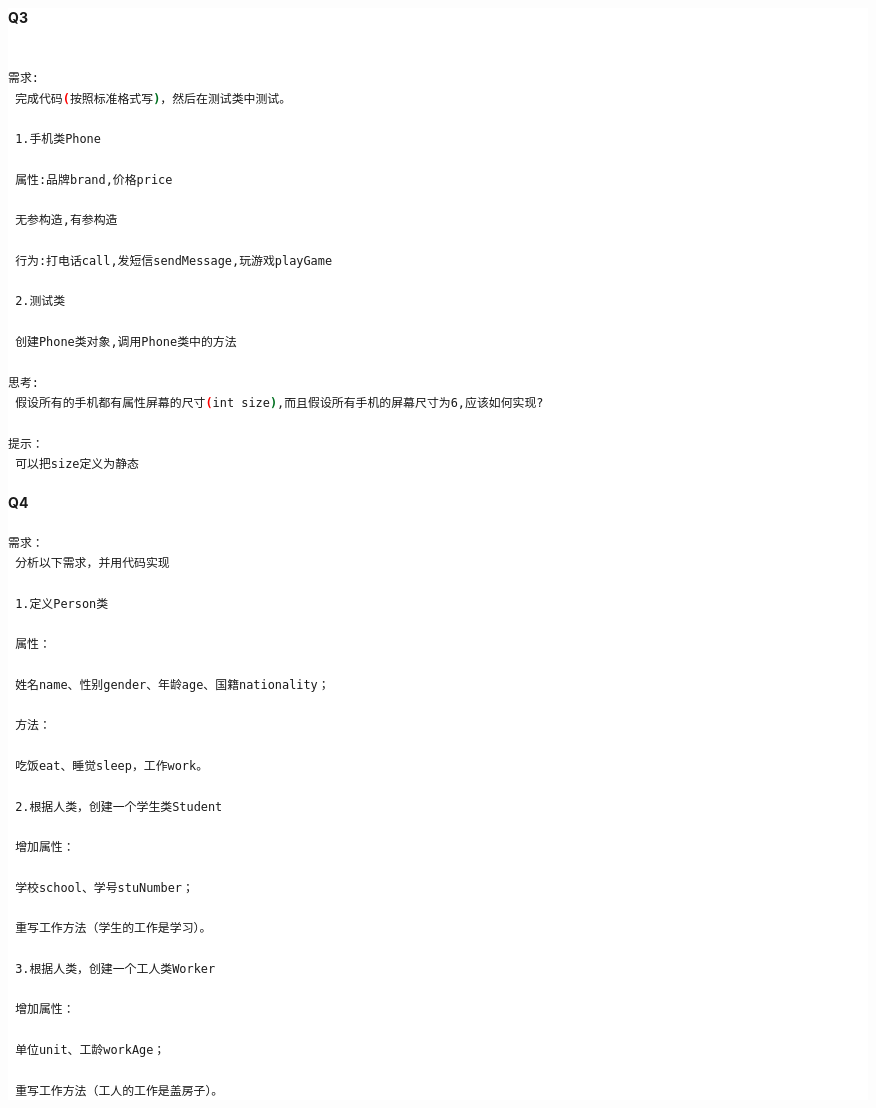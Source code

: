 ```bash

```

#### Q3

```bash

需求:
​ 完成代码(按照标准格式写)，然后在测试类中测试。

​ 1.手机类Phone

​ 属性:品牌brand,价格price

​ 无参构造,有参构造

​ 行为:打电话call,发短信sendMessage,玩游戏playGame

​ 2.测试类

​ 创建Phone类对象,调用Phone类中的方法

思考:
​ 假设所有的手机都有属性屏幕的尺寸(int size),而且假设所有手机的屏幕尺寸为6,应该如何实现?

提示：
​ 可以把size定义为静态
```

```bash

```

#### Q4

```bash
需求：
​ 分析以下需求，并用代码实现

​ 1.定义Person类

​ 属性：

​ 姓名name、性别gender、年龄age、国籍nationality；

​ 方法：

​ 吃饭eat、睡觉sleep，工作work。

​ 2.根据人类，创建一个学生类Student

​ 增加属性：

​ 学校school、学号stuNumber；

​ 重写工作方法（学生的工作是学习）。

​ 3.根据人类，创建一个工人类Worker

​ 增加属性：

​ 单位unit、工龄workAge；

​ 重写工作方法（工人的工作是盖房子）。

```